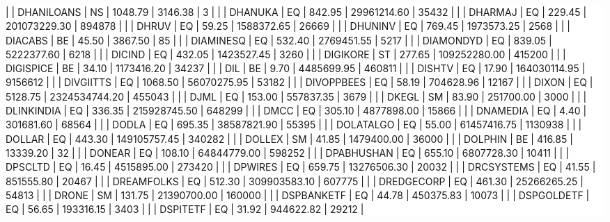 |  | DHANILOANS | NS | 1048.79 | 3146.38 | 3 |
|  | DHANUKA | EQ | 842.95 | 29961214.60 | 35432 |
|  | DHARMAJ | EQ | 229.45 | 201073229.30 | 894878 |
|  | DHRUV | EQ | 59.25 | 1588372.65 | 26669 |
|  | DHUNINV | EQ | 769.45 | 1973573.25 | 2568 |
|  | DIACABS | BE | 45.50 | 3867.50 | 85 |
|  | DIAMINESQ | EQ | 532.40 | 2769451.55 | 5217 |
|  | DIAMONDYD | EQ | 839.05 | 5222377.60 | 6218 |
|  | DICIND | EQ | 432.05 | 1423527.45 | 3260 |
|  | DIGIKORE | ST | 277.65 | 109252280.00 | 415200 |
|  | DIGISPICE | BE | 34.10 | 1173416.20 | 34237 |
|  | DIL | BE | 9.70 | 4485699.95 | 460811 |
|  | DISHTV | EQ | 17.90 | 164030114.95 | 9156612 |
|  | DIVGIITTS | EQ | 1068.50 | 56070275.95 | 53182 |
|  | DIVOPPBEES | EQ | 58.19 | 704628.96 | 12167 |
|  | DIXON | EQ | 5128.75 | 2324534744.20 | 455043 |
|  | DJML | EQ | 153.00 | 557837.35 | 3679 |
|  | DKEGL | SM | 83.90 | 251700.00 | 3000 |
|  | DLINKINDIA | EQ | 336.35 | 215928745.50 | 648299 |
|  | DMCC | EQ | 305.10 | 4877898.00 | 15866 |
|  | DNAMEDIA | EQ | 4.40 | 301681.60 | 68564 |
|  | DODLA | EQ | 695.35 | 38587821.90 | 55395 |
|  | DOLATALGO | EQ | 55.00 | 61457416.75 | 1130938 |
|  | DOLLAR | EQ | 443.30 | 149105757.45 | 340282 |
|  | DOLLEX | SM | 41.85 | 1479400.00 | 36000 |
|  | DOLPHIN | BE | 416.85 | 13339.20 | 32 |
|  | DONEAR | EQ | 108.10 | 64844779.00 | 598252 |
|  | DPABHUSHAN | EQ | 655.10 | 6807728.30 | 10411 |
|  | DPSCLTD | EQ | 16.45 | 4515895.00 | 273420 |
|  | DPWIRES | EQ | 659.75 | 13276506.30 | 20032 |
|  | DRCSYSTEMS | EQ | 41.55 | 851555.80 | 20467 |
|  | DREAMFOLKS | EQ | 512.30 | 309903583.10 | 607775 |
|  | DREDGECORP | EQ | 461.30 | 25266265.25 | 54813 |
|  | DRONE | SM | 131.75 | 21390700.00 | 160000 |
|  | DSPBANKETF | EQ | 44.78 | 450375.83 | 10073 |
|  | DSPGOLDETF | EQ | 56.65 | 193316.15 | 3403 |
|  | DSPITETF | EQ | 31.92 | 944622.82 | 29212 |